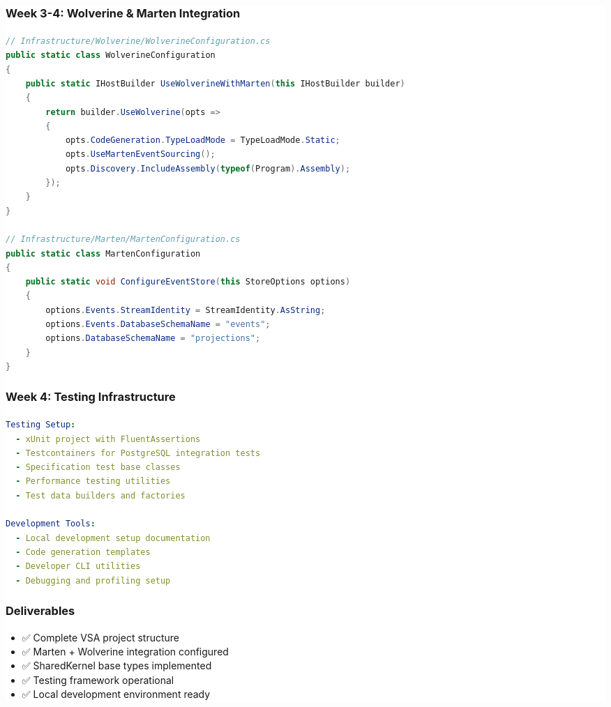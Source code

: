 ### Week 3-4: Wolverine & Marten Integration
```csharp
// Infrastructure/Wolverine/WolverineConfiguration.cs
public static class WolverineConfiguration
{
    public static IHostBuilder UseWolverineWithMarten(this IHostBuilder builder)
    {
        return builder.UseWolverine(opts =>
        {
            opts.CodeGeneration.TypeLoadMode = TypeLoadMode.Static;
            opts.UseMartenEventSourcing();
            opts.Discovery.IncludeAssembly(typeof(Program).Assembly);
        });
    }
}

// Infrastructure/Marten/MartenConfiguration.cs  
public static class MartenConfiguration
{
    public static void ConfigureEventStore(this StoreOptions options)
    {
        options.Events.StreamIdentity = StreamIdentity.AsString;
        options.Events.DatabaseSchemaName = "events";
        options.DatabaseSchemaName = "projections";
    }
}
```

### Week 4: Testing Infrastructure
```yaml
Testing Setup:
  - xUnit project with FluentAssertions
  - Testcontainers for PostgreSQL integration tests
  - Specification test base classes
  - Performance testing utilities
  - Test data builders and factories

Development Tools:
  - Local development setup documentation
  - Code generation templates
  - Developer CLI utilities
  - Debugging and profiling setup
```

### Deliverables
- ✅ Complete VSA project structure
- ✅ Marten + Wolverine integration configured
- ✅ SharedKernel base types implemented
- ✅ Testing framework operational
- ✅ Local development environment ready
